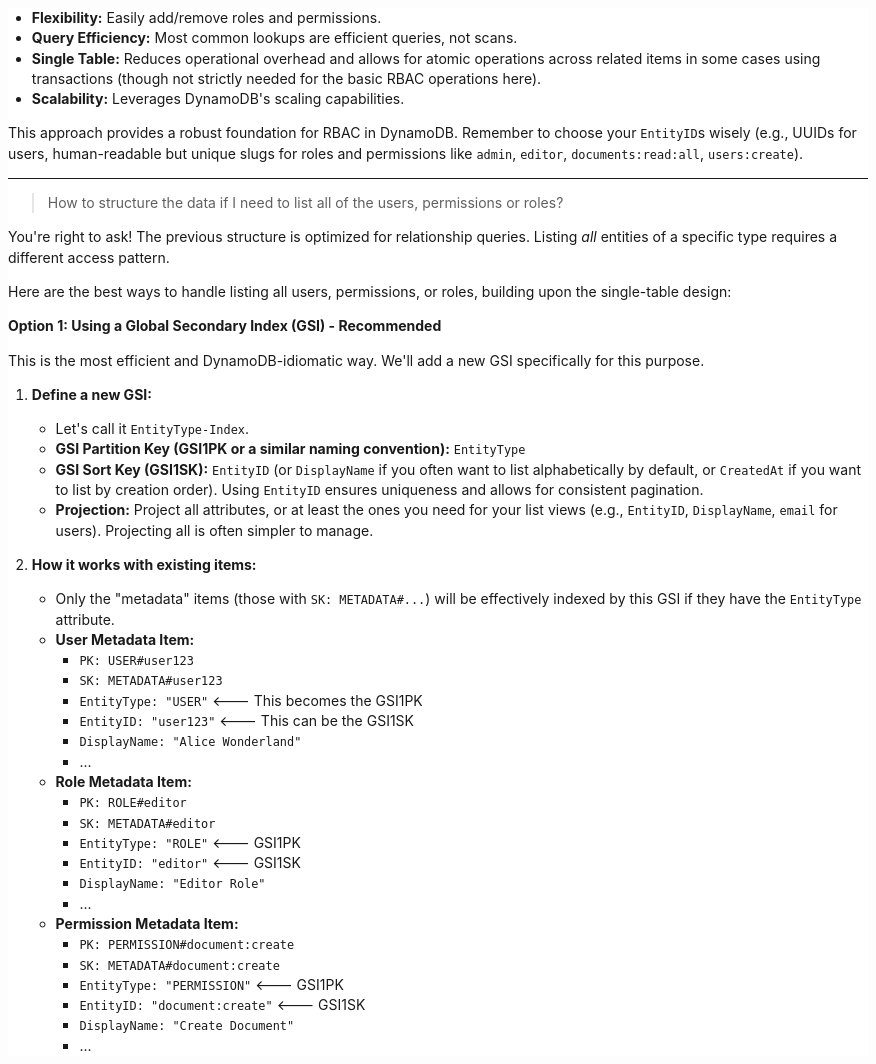 - **Flexibility:** Easily add/remove roles and permissions.
- **Query Efficiency:** Most common lookups are efficient queries, not scans.
- **Single Table:** Reduces operational overhead and allows for atomic operations across related items in some cases using transactions (though not strictly needed for the basic RBAC operations here).
- **Scalability:** Leverages DynamoDB's scaling capabilities.

This approach provides a robust foundation for RBAC in DynamoDB. Remember to choose your `EntityID`s wisely (e.g., UUIDs for users, human-readable but unique slugs for roles and permissions like `admin`, `editor`, `documents:read:all`, `users:create`).

---

> How to structure the data if I need to list all of the users, permissions or roles?

You're right to ask! The previous structure is optimized for relationship queries. Listing _all_ entities of a specific type requires a different access pattern.

Here are the best ways to handle listing all users, permissions, or roles, building upon the single-table design:

**Option 1: Using a Global Secondary Index (GSI) - Recommended**

This is the most efficient and DynamoDB-idiomatic way. We'll add a new GSI specifically for this purpose.

1.  **Define a new GSI:**

    - Let's call it `EntityType-Index`.
    - **GSI Partition Key (GSI1PK or a similar naming convention):** `EntityType`
    - **GSI Sort Key (GSI1SK):** `EntityID` (or `DisplayName` if you often want to list alphabetically by default, or `CreatedAt` if you want to list by creation order). Using `EntityID` ensures uniqueness and allows for consistent pagination.
    - **Projection:** Project all attributes, or at least the ones you need for your list views (e.g., `EntityID`, `DisplayName`, `email` for users). Projecting all is often simpler to manage.

2.  **How it works with existing items:**

    - Only the "metadata" items (those with `SK: METADATA#...`) will be effectively indexed by this GSI if they have the `EntityType` attribute.
    - **User Metadata Item:**
      - `PK: USER#user123`
      - `SK: METADATA#user123`
      - `EntityType: "USER"` <--- This becomes the GSI1PK
      - `EntityID: "user123"` <--- This can be the GSI1SK
      - `DisplayName: "Alice Wonderland"`
      - ...
    - **Role Metadata Item:**
      - `PK: ROLE#editor`
      - `SK: METADATA#editor`
      - `EntityType: "ROLE"` <--- GSI1PK
      - `EntityID: "editor"` <--- GSI1SK
      - `DisplayName: "Editor Role"`
      - ...
    - **Permission Metadata Item:**
      - `PK: PERMISSION#document:create`
      - `SK: METADATA#document:create`
      - `EntityType: "PERMISSION"` <--- GSI1PK
      - `EntityID: "document:create"` <--- GSI1SK
      - `DisplayName: "Create Document"`
      - ...
